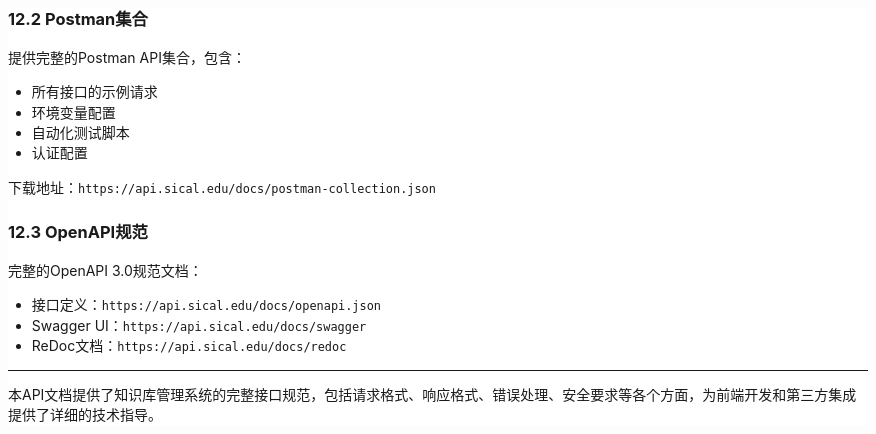 
### 12.2 Postman集合

提供完整的Postman API集合，包含：
- 所有接口的示例请求
- 环境变量配置
- 自动化测试脚本
- 认证配置

下载地址：`https://api.sical.edu/docs/postman-collection.json`

### 12.3 OpenAPI规范

完整的OpenAPI 3.0规范文档：
- 接口定义：`https://api.sical.edu/docs/openapi.json`
- Swagger UI：`https://api.sical.edu/docs/swagger`
- ReDoc文档：`https://api.sical.edu/docs/redoc`

---

本API文档提供了知识库管理系统的完整接口规范，包括请求格式、响应格式、错误处理、安全要求等各个方面，为前端开发和第三方集成提供了详细的技术指导。